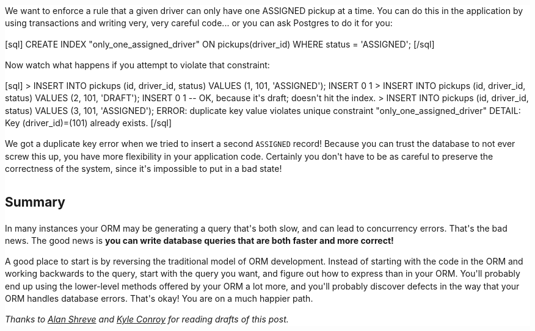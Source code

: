 We want to enforce a rule that a given driver can only have one ASSIGNED pickup
at a time. You can do this in the application by using transactions and writing
very, very careful code... or you can ask Postgres to do it for you:

<p>
[sql]
CREATE INDEX "only_one_assigned_driver" ON pickups(driver_id) WHERE
    status = 'ASSIGNED';
[/sql]
</p>

Now watch what happens if you attempt to violate that constraint:

<p>
[sql]
> INSERT INTO pickups (id, driver_id, status) VALUES (1, 101, 'ASSIGNED');
INSERT 0 1
> INSERT INTO pickups (id, driver_id, status) VALUES (2, 101, 'DRAFT');
INSERT 0 1 -- OK, because it's draft; doesn't hit the index.
> INSERT INTO pickups (id, driver_id, status) VALUES (3, 101, 'ASSIGNED');
ERROR:  duplicate key value violates unique constraint "only_one_assigned_driver"
DETAIL:  Key (driver_id)=(101) already exists.
[/sql]
</p>

We got a duplicate key error when we tried to insert a second `ASSIGNED`
record! Because you can trust the database to not ever screw this up, you have
more flexibility in your application code. Certainly you don't have to be as
careful to preserve the correctness of the system, since it's impossible to put
in a bad state!

## Summary

In many instances your ORM may be generating a query that's both slow, and can
lead to concurrency errors. That's the bad news. The good news is **you can
write database queries that are both faster and more correct!**

A good place to start is by reversing the traditional model of ORM development.
Instead of starting with the code in the ORM and working backwards to the
query, start with the query you want, and figure out how to express than in
your ORM. You'll probably end up using the lower-level methods offered by your
ORM a lot more, and you'll probably discover defects in the way that your ORM
handles database errors. That's okay! You are on a much happier path.

*Thanks to [Alan Shreve][shreve] and [Kyle Conroy][conroy] for reading drafts
of this post.*

[shreve]: https://inconshreveable.com/
[conroy]: https://kyleconroy.com/


[colyer]: http://blog.acolyer.org/2015/09/04/feral-concurrency-control-an-empirical-investigation-of-modern-application-integrity/
[bernhardt]: https://www.destroyallsoftware.com/screencasts/catalog/where-correctness-is-enforced
[sails]: https://kev.inburke.com/kevin/dont-use-sails-or-waterline/
[levels]: http://www.postgresql.org/docs/9.4/static/transaction-iso.html